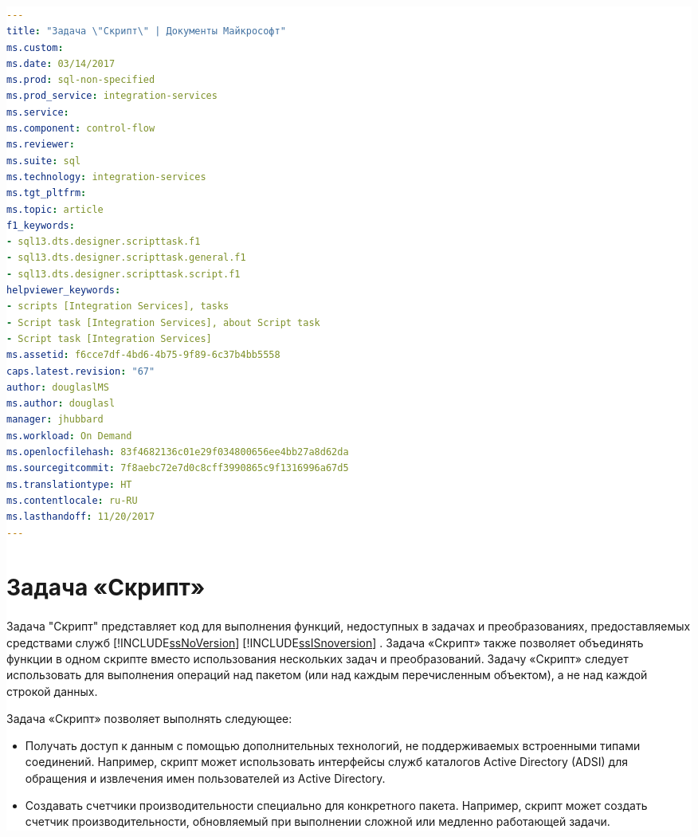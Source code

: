 ```yaml
---
title: "Задача \"Скрипт\" | Документы Майкрософт"
ms.custom: 
ms.date: 03/14/2017
ms.prod: sql-non-specified
ms.prod_service: integration-services
ms.service: 
ms.component: control-flow
ms.reviewer: 
ms.suite: sql
ms.technology: integration-services
ms.tgt_pltfrm: 
ms.topic: article
f1_keywords:
- sql13.dts.designer.scripttask.f1
- sql13.dts.designer.scripttask.general.f1
- sql13.dts.designer.scripttask.script.f1
helpviewer_keywords:
- scripts [Integration Services], tasks
- Script task [Integration Services], about Script task
- Script task [Integration Services]
ms.assetid: f6cce7df-4bd6-4b75-9f89-6c37b4bb5558
caps.latest.revision: "67"
author: douglaslMS
ms.author: douglasl
manager: jhubbard
ms.workload: On Demand
ms.openlocfilehash: 83f4682136c01e29f034800656ee4bb27a8d62da
ms.sourcegitcommit: 7f8aebc72e7d0c8cff3990865c9f1316996a67d5
ms.translationtype: HT
ms.contentlocale: ru-RU
ms.lasthandoff: 11/20/2017
---
```

# <a name="script-task"></a>Задача «Скрипт»
  Задача "Скрипт" представляет код для выполнения функций, недоступных в задачах и преобразованиях, предоставляемых средствами служб [!INCLUDE[ssNoVersion](../../includes/ssnoversion-md.md)] [!INCLUDE[ssISnoversion](../../includes/ssisnoversion-md.md)] . Задача «Скрипт» также позволяет объединять функции в одном скрипте вместо использования нескольких задач и преобразований. Задачу «Скрипт» следует использовать для выполнения операций над пакетом (или над каждым перечисленным объектом), а не над каждой строкой данных.  
  
 Задача «Скрипт» позволяет выполнять следующее:  
  
-   Получать доступ к данным с помощью дополнительных технологий, не поддерживаемых встроенными типами соединений. Например, скрипт может использовать интерфейсы служб каталогов Active Directory (ADSI) для обращения и извлечения имен пользователей из Active Directory.  
  
-   Создавать счетчики производительности специально для конкретного пакета. Например, скрипт может создать счетчик производительности, обновляемый при выполнении сложной или медленно работающей задачи.  
  